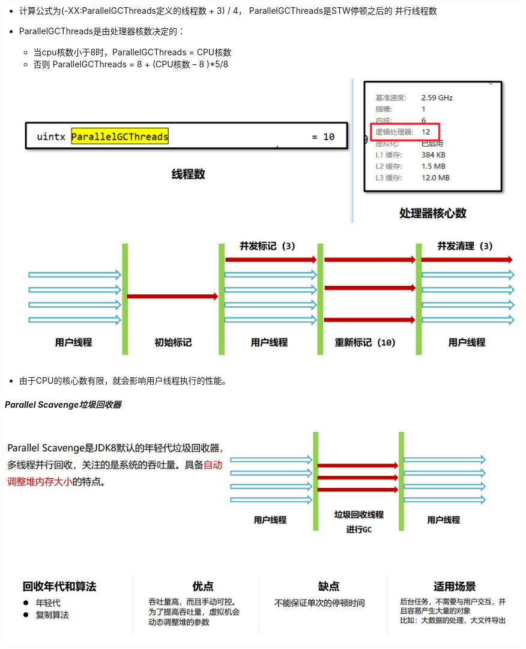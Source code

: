 * 计算公式为(-XX:ParallelGCThreads定义的线程数 + 3) / 4， ParallelGCThreads是STW停顿之后的 并行线程数

* ParallelGCThreads是由处理器核数决定的： 

  * 当cpu核数小于8时，ParallelGCThreads = CPU核数 
  * 否则 ParallelGCThreads = 8 + (CPU核数 – 8 )*5/8

  ![img](线程数.jpg)

  ![img](CMS步骤线程情况.jpg)

* 由于CPU的核心数有限，就会影响用户线程执行的性能。

##### Parallel Scavenge垃圾回收器

![img](ParallelScavenge垃圾回收器.jpg)
